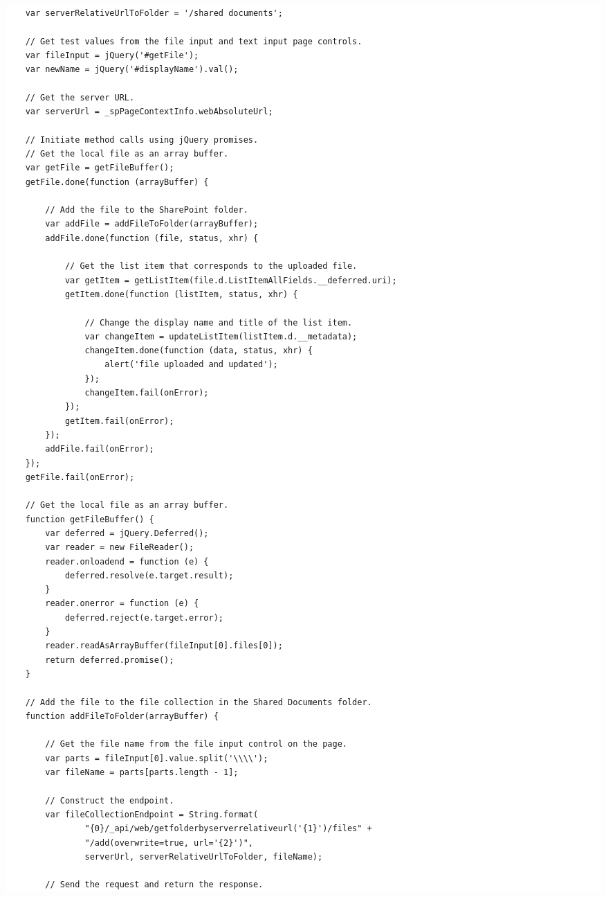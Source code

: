 ```
    var serverRelativeUrlToFolder = '/shared documents';

    // Get test values from the file input and text input page controls.
    var fileInput = jQuery('#getFile');
    var newName = jQuery('#displayName').val();

    // Get the server URL.
    var serverUrl = _spPageContextInfo.webAbsoluteUrl;

    // Initiate method calls using jQuery promises.
    // Get the local file as an array buffer.
    var getFile = getFileBuffer();
    getFile.done(function (arrayBuffer) {

        // Add the file to the SharePoint folder.
        var addFile = addFileToFolder(arrayBuffer);
        addFile.done(function (file, status, xhr) {

            // Get the list item that corresponds to the uploaded file.
            var getItem = getListItem(file.d.ListItemAllFields.__deferred.uri);
            getItem.done(function (listItem, status, xhr) {

                // Change the display name and title of the list item.
                var changeItem = updateListItem(listItem.d.__metadata);
                changeItem.done(function (data, status, xhr) {
                    alert('file uploaded and updated');
                });
                changeItem.fail(onError);
            });
            getItem.fail(onError);
        });
        addFile.fail(onError);
    });
    getFile.fail(onError);

    // Get the local file as an array buffer.
    function getFileBuffer() {
        var deferred = jQuery.Deferred();
        var reader = new FileReader();
        reader.onloadend = function (e) {
            deferred.resolve(e.target.result);
        }
        reader.onerror = function (e) {
            deferred.reject(e.target.error);
        }
        reader.readAsArrayBuffer(fileInput[0].files[0]);
        return deferred.promise();
    }

    // Add the file to the file collection in the Shared Documents folder.
    function addFileToFolder(arrayBuffer) {

        // Get the file name from the file input control on the page.
        var parts = fileInput[0].value.split('\\\\');
        var fileName = parts[parts.length - 1];

        // Construct the endpoint.
        var fileCollectionEndpoint = String.format(
                "{0}/_api/web/getfolderbyserverrelativeurl('{1}')/files" +
                "/add(overwrite=true, url='{2}')",
                serverUrl, serverRelativeUrlToFolder, fileName);

        // Send the request and return the response.
```
